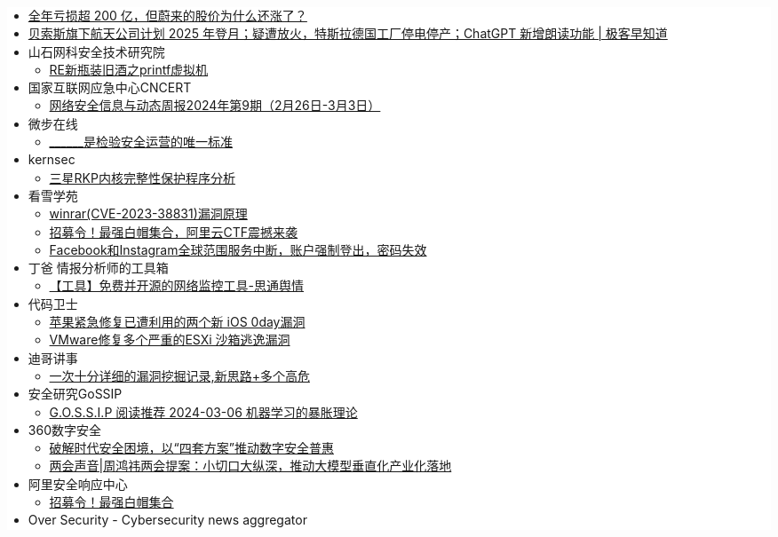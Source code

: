   - [全年亏损超 200 亿，但蔚来的股价为什么还涨了？](https://mp.weixin.qq.com/s?__biz=MTMwNDMwODQ0MQ==&mid=2653035488&idx=1&sn=6cd78f55991e4f6c0fb302adf7656311&chksm=7e5766564920ef40ae6313031718643305bae21ed1358cd6792e83ec37a9e956786fc6e22958&scene=58&subscene=0#rd)
  - [贝索斯旗下航天公司计划 2025 年登月；疑遭放火，特斯拉德国工厂停电停产；ChatGPT 新增朗读功能 | 极客早知道](https://mp.weixin.qq.com/s?__biz=MTMwNDMwODQ0MQ==&mid=2653035478&idx=1&sn=fc56b2a1d1aba8625d9a9c679e65a8a4&chksm=7e5766604920ef76022b14c7ffed70fa911584994fc0e6659796f37f8ea97bddfcb573023239&scene=58&subscene=0#rd)
- 山石网科安全技术研究院
  - [RE新瓶装旧酒之printf虚拟机](https://mp.weixin.qq.com/s?__biz=MzUzMDUxNTE1Mw==&mid=2247505119&idx=1&sn=11a231ff7b4ce9154357f3fa9588bc0b&chksm=fa520161cd2588777ad64fd4e5c690458422fd03e125595adc61c2c3f239daa81396dccda915&scene=58&subscene=0#rd)
- 国家互联网应急中心CNCERT
  - [网络安全信息与动态周报2024年第9期（2月26日-3月3日）](https://mp.weixin.qq.com/s?__biz=MzIwNDk0MDgxMw==&mid=2247499010&idx=1&sn=d69b876ca352ebadcdab0fc4dfe5b635&chksm=973ace60a04d4776c88ae4a5663891423886e01b536ec9aad144cd44965531193aefcdf6f1b1&scene=58&subscene=0#rd)
- 微步在线
  - [______是检验安全运营的唯一标准](https://mp.weixin.qq.com/s?__biz=MzI5NjA0NjI5MQ==&mid=2650180480&idx=1&sn=ddc18e49643eadbdaa6c1bf3612ce37c&chksm=f448703cc33ff92ac7b0c7ca9bd773d78f5c047ce820f052aa4029e6cc92cbbbe7b3e0fd7057&scene=58&subscene=0#rd)
- kernsec
  - [三星RKP内核完整性保护程序分析](https://mp.weixin.qq.com/s?__biz=Mzg4NjU1NDU4MA==&mid=2247483819&idx=1&sn=d74ac929c46c49e89ec0fb69842abb1b&chksm=cf96ab10f8e12206e4f718022e45aae3035726c93434966340fe58734895cf8562adb29d2c7b&scene=58&subscene=0#rd)
- 看雪学苑
  - [winrar(CVE-2023-38831)漏洞原理](https://mp.weixin.qq.com/s?__biz=MjM5NTc2MDYxMw==&mid=2458544969&idx=1&sn=473822d99738dc8c20cf0c7df866adea&chksm=b18d5bc386fad2d597b3b73e9bbd6d243e83e0191527db7cf84f277ac8c455b590956d5da778&scene=58&subscene=0#rd)
  - [招募令！最强白帽集合，阿里云CTF震撼来袭](https://mp.weixin.qq.com/s?__biz=MjM5NTc2MDYxMw==&mid=2458544969&idx=2&sn=3dcbf4fe24a128a2dd4074879e075e19&chksm=b18d5bc386fad2d50e0dd418a574cbe4ffac0a46efb5c53ce50b8cd9a0a3343d8d24b9283c80&scene=58&subscene=0#rd)
  - [Facebook和Instagram全球范围服务中断，账户强制登出，密码失效](https://mp.weixin.qq.com/s?__biz=MjM5NTc2MDYxMw==&mid=2458544969&idx=3&sn=9f80efa22c0e8a95ab357d63cf0125d3&chksm=b18d5bc386fad2d50386a45655fed178a8eb9816b41d9ec4e5c30c815204aa5e02be5dcd25e4&scene=58&subscene=0#rd)
- 丁爸 情报分析师的工具箱
  - [【工具】免费并开源的网络监控工具-思通舆情](https://mp.weixin.qq.com/s?__biz=MzI2MTE0NTE3Mw==&mid=2651142564&idx=1&sn=5b7bbb474831120a6d19bf306a33eedc&chksm=f1af4e9ec6d8c788c0dba785b7848008108d9e3fff1050bc89656081b049e426706b55e32f22&scene=58&subscene=0#rd)
- 代码卫士
  - [苹果紧急修复已遭利用的两个新 iOS 0day漏洞](https://mp.weixin.qq.com/s?__biz=MzI2NTg4OTc5Nw==&mid=2247519003&idx=1&sn=87b2f80deede9f2cb8e1092e9732820f&chksm=ea94ba71dde333675f4150799bb36ccc5360912e77c0af8aef77e7426b9b0c244aabb76833e4&scene=58&subscene=0#rd)
  - [VMware修复多个严重的ESXi 沙箱逃逸漏洞](https://mp.weixin.qq.com/s?__biz=MzI2NTg4OTc5Nw==&mid=2247519003&idx=2&sn=c494f1df6adfe5a6b91c813d2d236c8c&chksm=ea94ba71dde3336793921a1d4a9852067a51546a77a39e5c25ed0836ffe1f6e0706fb9618530&scene=58&subscene=0#rd)
- 迪哥讲事
  - [一次十分详细的漏洞挖掘记录,新思路+多个高危](https://mp.weixin.qq.com/s?__biz=MzIzMTIzNTM0MA==&mid=2247493789&idx=1&sn=cadf3c5c97133e2c0e40d48f0875bd4f&chksm=e8a5e2fedfd26be8321c768fe4a690fed9c6c0dfaac259dfa4786652178fa061cc6fae2a2723&scene=58&subscene=0#rd)
- 安全研究GoSSIP
  - [G.O.S.S.I.P 阅读推荐 2024-03-06 机器学习的暴胀理论](https://mp.weixin.qq.com/s?__biz=Mzg5ODUxMzg0Ng==&mid=2247497464&idx=1&sn=ff9f04407704880d3c069628ff113cf3&chksm=c063d821f714513708fd5ea4ca76b52c0c36ec345b17a5f0fa7dcc4c95d52de4ecbc52b1b9ec&scene=58&subscene=0#rd)
- 360数字安全
  - [破解时代安全困境，以“四套方案”推动数字安全普惠](https://mp.weixin.qq.com/s?__biz=MzA4MTg0MDQ4Nw==&mid=2247569785&idx=1&sn=23d2012f27356062d013f99c551ef826&chksm=9f8d4171a8fac867c5ee780ad60ad31f0399f3c19e6b0a87f9f90e3fcde4c2ad5c755b48f060&scene=58&subscene=0#rd)
  - [两会声音|周鸿祎两会提案：小切口大纵深，推动大模型垂直化产业化落地](https://mp.weixin.qq.com/s?__biz=MzA4MTg0MDQ4Nw==&mid=2247569785&idx=2&sn=f4b1e9d4fbb7d7aff7d8f0b8fbc464a4&chksm=9f8d4171a8fac867d25d0142263eb33962a637a2dbe7bf4454d0da6c75e6a0a8123d24654faa&scene=58&subscene=0#rd)
- 阿里安全响应中心
  - [招募令！最强白帽集合](https://mp.weixin.qq.com/s?__biz=MzIxMjEwNTc4NA==&mid=2652993696&idx=1&sn=2ecdc5adc63578c85ba9be06b4a8b239&chksm=8c9ef7f7bbe97ee1dad9bf19efbf183fe91e24677e33f95a5814814cd8898bb84e109b9f19c2&scene=58&subscene=0#rd)
- Over Security - Cybersecurity news aggregator